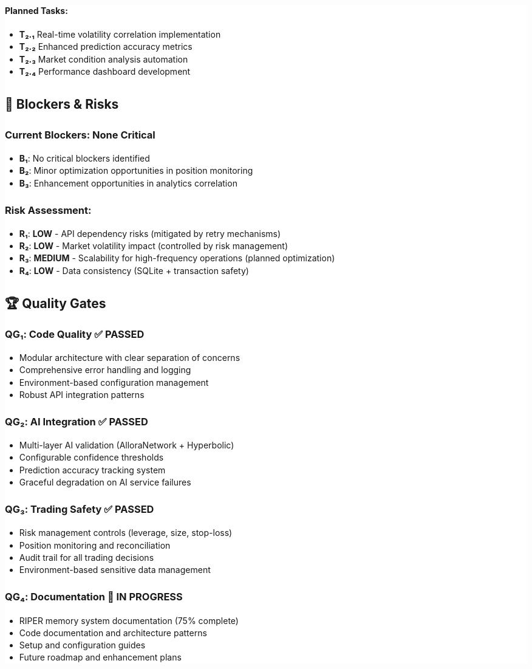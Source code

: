 #### Planned Tasks:

- **T₂.₁** Real-time volatility correlation implementation
- **T₂.₂** Enhanced prediction accuracy metrics
- **T₂.₃** Market condition analysis automation
- **T₂.₄** Performance dashboard development

## 🚫 Blockers & Risks

### Current Blockers: None Critical

- **B₁**: No critical blockers identified
- **B₂**: Minor optimization opportunities in position monitoring
- **B₃**: Enhancement opportunities in analytics correlation

### Risk Assessment:

- **R₁**: **LOW** - API dependency risks (mitigated by retry mechanisms)
- **R₂**: **LOW** - Market volatility impact (controlled by risk management)
- **R₃**: **MEDIUM** - Scalability for high-frequency operations (planned optimization)
- **R₄**: **LOW** - Data consistency (SQLite + transaction safety)

## 🏆 Quality Gates

### QG₁: Code Quality ✅ **PASSED**

- Modular architecture with clear separation of concerns
- Comprehensive error handling and logging
- Environment-based configuration management
- Robust API integration patterns

### QG₂: AI Integration ✅ **PASSED**

- Multi-layer AI validation (AlloraNetwork + Hyperbolic)
- Configurable confidence thresholds
- Prediction accuracy tracking system
- Graceful degradation on AI service failures

### QG₃: Trading Safety ✅ **PASSED**

- Risk management controls (leverage, size, stop-loss)
- Position monitoring and reconciliation
- Audit trail for all trading decisions
- Environment-based sensitive data management

### QG₄: Documentation 🔄 **IN PROGRESS**

- RIPER memory system documentation (75% complete)
- Code documentation and architecture patterns
- Setup and configuration guides
- Future roadmap and enhancement plans

